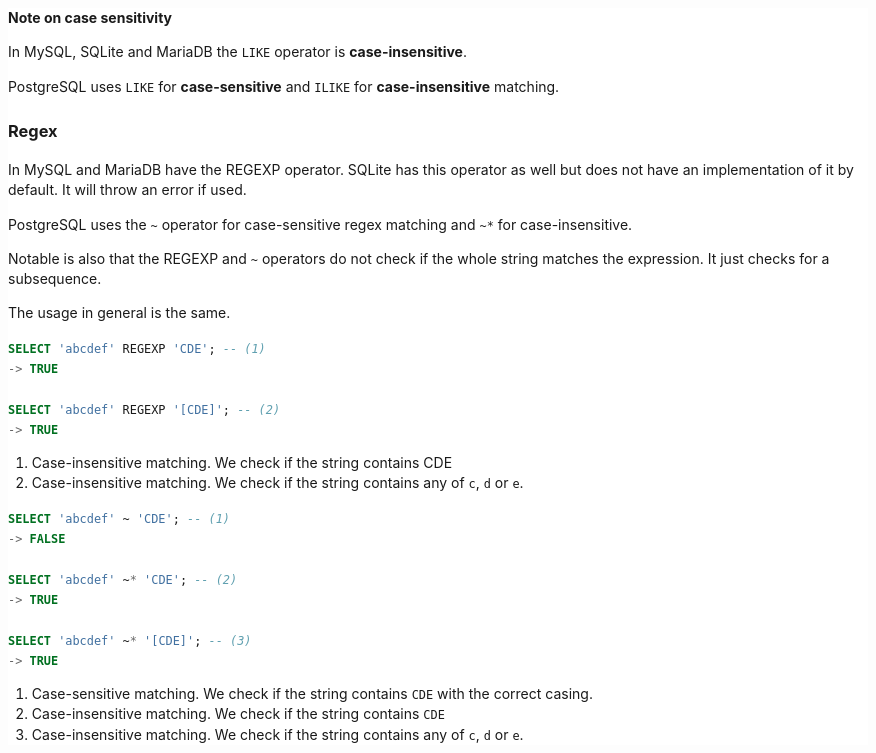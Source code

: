 **Note on case sensitivity**

In MySQL, SQLite and MariaDB the `LIKE` operator is **case-insensitive**.

PostgreSQL uses `LIKE` for **case-sensitive** and `ILIKE` for **case-insensitive** matching.

### Regex

In MySQL and MariaDB have the REGEXP operator. SQLite has this operator as well but does not have an implementation of it
by default. It will throw an error if used.

PostgreSQL uses the `~` operator for case-sensitive regex matching and `~*` for case-insensitive.

Notable is also that the REGEXP and `~` operators do not check if the whole string matches the expression. It just
checks for a subsequence.

The usage in general is the same.

```sql title="MariaDB and MySQL"
SELECT 'abcdef' REGEXP 'CDE'; -- (1)
-> TRUE

SELECT 'abcdef' REGEXP '[CDE]'; -- (2)
-> TRUE
```

1. Case-insensitive matching. We check if the string contains CDE
2. Case-insensitive matching. We check if the string contains any of `c`, `d` or `e`.

```sql title="PostgreSQL"
SELECT 'abcdef' ~ 'CDE'; -- (1)
-> FALSE

SELECT 'abcdef' ~* 'CDE'; -- (2)
-> TRUE

SELECT 'abcdef' ~* '[CDE]'; -- (3)
-> TRUE
```

1. Case-sensitive matching. We check if the string contains `CDE` with the correct casing.
2. Case-insensitive matching. We check if the string contains `CDE`
3. Case-insensitive matching. We check if the string contains any of `c`, `d` or `e`.
